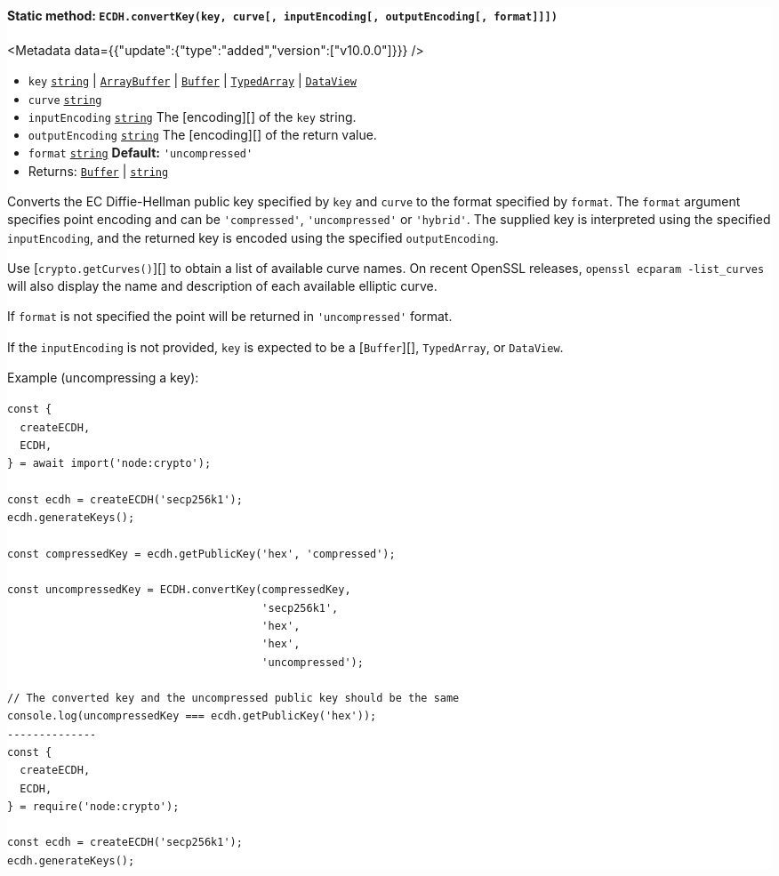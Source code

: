 #### Static method: `ECDH.convertKey(key, curve[, inputEncoding[, outputEncoding[, format]]])`

<Metadata data={{"update":{"type":"added","version":["v10.0.0"]}}} />

* `key` [`string`](https://developer.mozilla.org/en-US/docs/Web/JavaScript/Data_structures#String_type) | [`ArrayBuffer`](https://developer.mozilla.org/en-US/docs/Web/JavaScript/Reference/Global_Objects/ArrayBuffer) | [`Buffer`](/api/v19/buffer#buffer) | [`TypedArray`](https://developer.mozilla.org/en-US/docs/Web/JavaScript/Reference/Global_Objects/TypedArray) | [`DataView`](https://developer.mozilla.org/en-US/docs/Web/JavaScript/Reference/Global_Objects/DataView)
* `curve` [`string`](https://developer.mozilla.org/en-US/docs/Web/JavaScript/Data_structures#String_type)
* `inputEncoding` [`string`](https://developer.mozilla.org/en-US/docs/Web/JavaScript/Data_structures#String_type) The [encoding][] of the `key` string.
* `outputEncoding` [`string`](https://developer.mozilla.org/en-US/docs/Web/JavaScript/Data_structures#String_type) The [encoding][] of the return value.
* `format` [`string`](https://developer.mozilla.org/en-US/docs/Web/JavaScript/Data_structures#String_type) **Default:** `'uncompressed'`
* Returns: [`Buffer`](/api/v19/buffer#buffer) | [`string`](https://developer.mozilla.org/en-US/docs/Web/JavaScript/Data_structures#String_type)

Converts the EC Diffie-Hellman public key specified by `key` and `curve` to the
format specified by `format`. The `format` argument specifies point encoding
and can be `'compressed'`, `'uncompressed'` or `'hybrid'`. The supplied key is
interpreted using the specified `inputEncoding`, and the returned key is encoded
using the specified `outputEncoding`.

Use [`crypto.getCurves()`][] to obtain a list of available curve names.
On recent OpenSSL releases, `openssl ecparam -list_curves` will also display
the name and description of each available elliptic curve.

If `format` is not specified the point will be returned in `'uncompressed'`
format.

If the `inputEncoding` is not provided, `key` is expected to be a [`Buffer`][],
`TypedArray`, or `DataView`.

Example (uncompressing a key):

```mjs|cjs
const {
  createECDH,
  ECDH,
} = await import('node:crypto');

const ecdh = createECDH('secp256k1');
ecdh.generateKeys();

const compressedKey = ecdh.getPublicKey('hex', 'compressed');

const uncompressedKey = ECDH.convertKey(compressedKey,
                                        'secp256k1',
                                        'hex',
                                        'hex',
                                        'uncompressed');

// The converted key and the uncompressed public key should be the same
console.log(uncompressedKey === ecdh.getPublicKey('hex'));
--------------
const {
  createECDH,
  ECDH,
} = require('node:crypto');

const ecdh = createECDH('secp256k1');
ecdh.generateKeys();

```